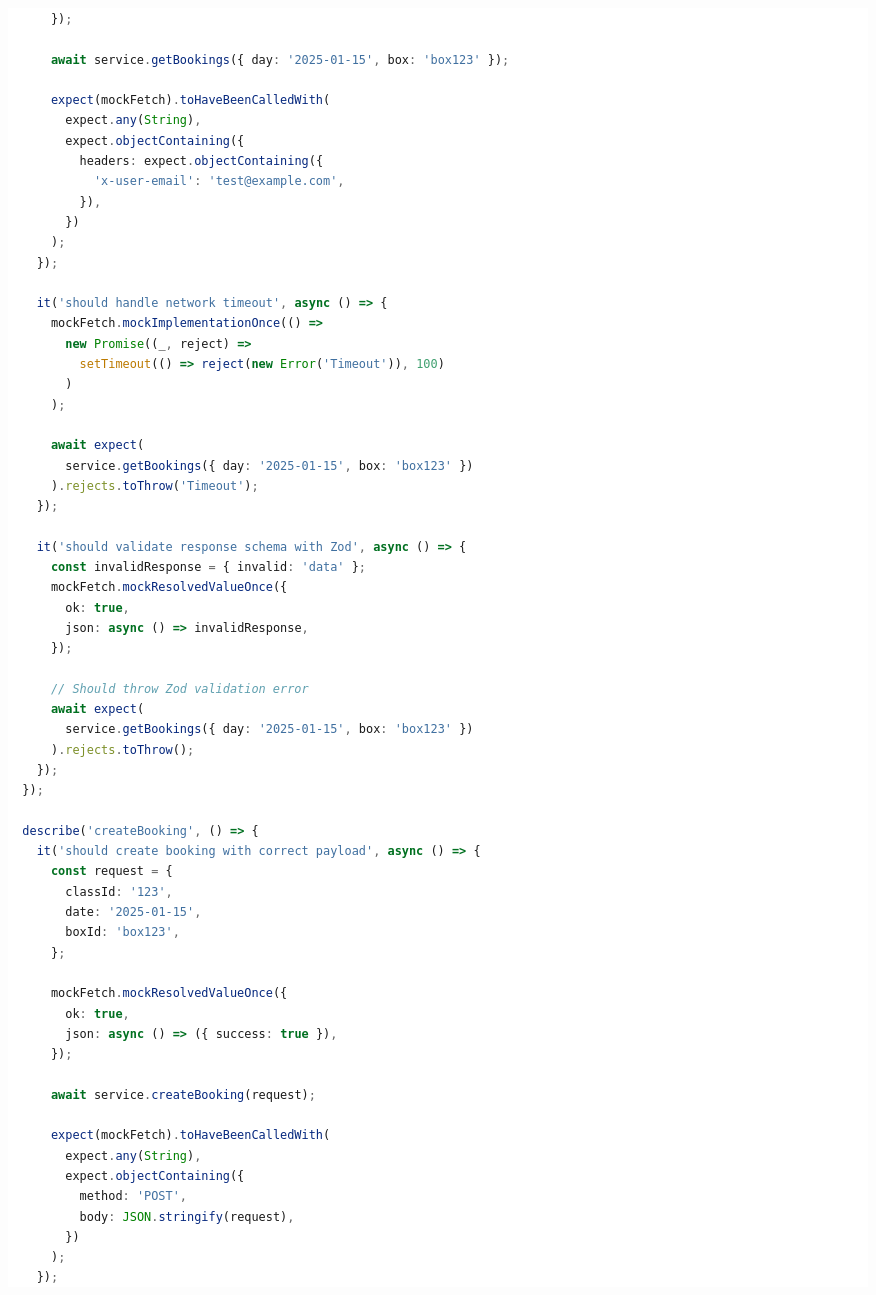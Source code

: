 ```typescript
      });

      await service.getBookings({ day: '2025-01-15', box: 'box123' });

      expect(mockFetch).toHaveBeenCalledWith(
        expect.any(String),
        expect.objectContaining({
          headers: expect.objectContaining({
            'x-user-email': 'test@example.com',
          }),
        })
      );
    });

    it('should handle network timeout', async () => {
      mockFetch.mockImplementationOnce(() =>
        new Promise((_, reject) =>
          setTimeout(() => reject(new Error('Timeout')), 100)
        )
      );

      await expect(
        service.getBookings({ day: '2025-01-15', box: 'box123' })
      ).rejects.toThrow('Timeout');
    });

    it('should validate response schema with Zod', async () => {
      const invalidResponse = { invalid: 'data' };
      mockFetch.mockResolvedValueOnce({
        ok: true,
        json: async () => invalidResponse,
      });

      // Should throw Zod validation error
      await expect(
        service.getBookings({ day: '2025-01-15', box: 'box123' })
      ).rejects.toThrow();
    });
  });

  describe('createBooking', () => {
    it('should create booking with correct payload', async () => {
      const request = {
        classId: '123',
        date: '2025-01-15',
        boxId: 'box123',
      };

      mockFetch.mockResolvedValueOnce({
        ok: true,
        json: async () => ({ success: true }),
      });

      await service.createBooking(request);

      expect(mockFetch).toHaveBeenCalledWith(
        expect.any(String),
        expect.objectContaining({
          method: 'POST',
          body: JSON.stringify(request),
        })
      );
    });
```
